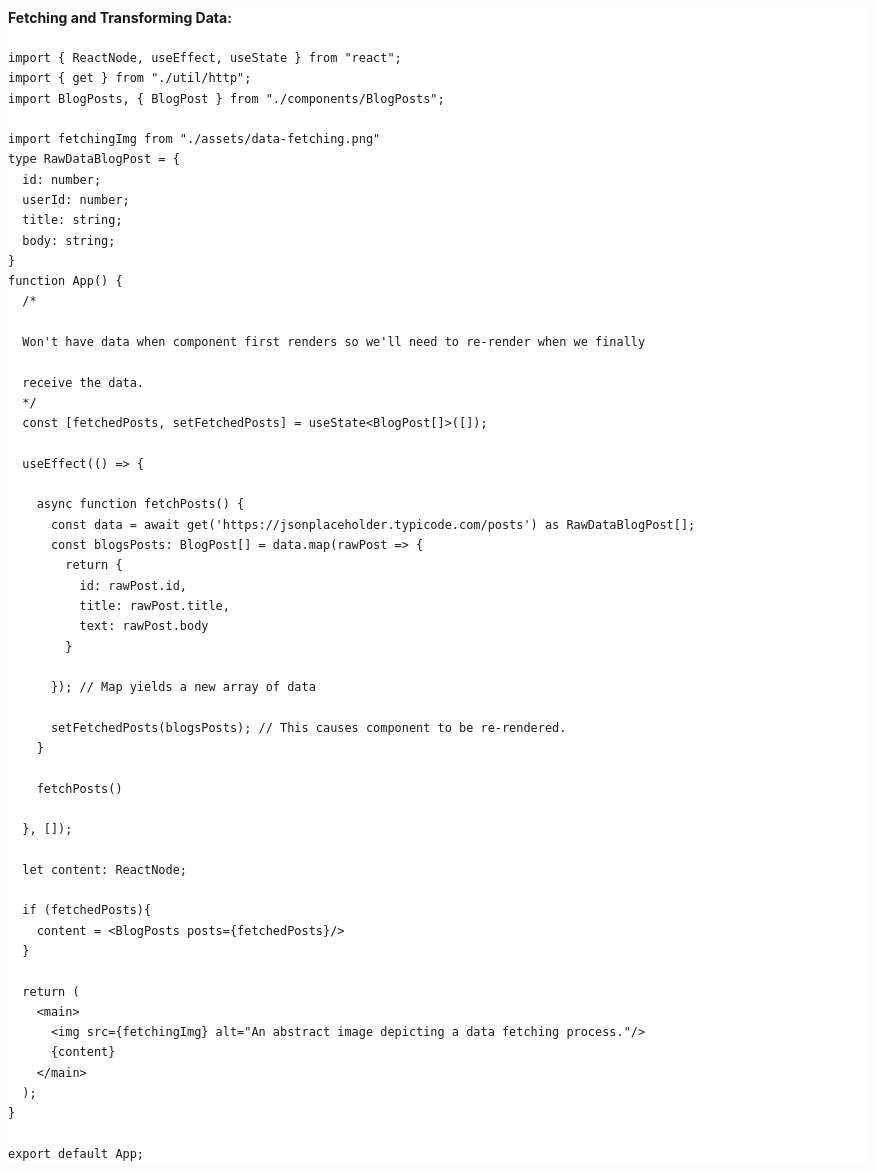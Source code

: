 
#### Fetching and Transforming Data:
```tsx
import { ReactNode, useEffect, useState } from "react";
import { get } from "./util/http";
import BlogPosts, { BlogPost } from "./components/BlogPosts";

import fetchingImg from "./assets/data-fetching.png"
type RawDataBlogPost = {
  id: number;
  userId: number;
  title: string;
  body: string;
}
function App() {
  /*

  Won't have data when component first renders so we'll need to re-render when we finally

  receive the data.
  */
  const [fetchedPosts, setFetchedPosts] = useState<BlogPost[]>([]);

  useEffect(() => {

    async function fetchPosts() {
      const data = await get('https://jsonplaceholder.typicode.com/posts') as RawDataBlogPost[];
      const blogsPosts: BlogPost[] = data.map(rawPost => {
        return {
          id: rawPost.id,
          title: rawPost.title,
          text: rawPost.body
        }

      }); // Map yields a new array of data

      setFetchedPosts(blogsPosts); // This causes component to be re-rendered.
    }

    fetchPosts()

  }, []);

  let content: ReactNode;

  if (fetchedPosts){
    content = <BlogPosts posts={fetchedPosts}/>
  }

  return (
    <main>
      <img src={fetchingImg} alt="An abstract image depicting a data fetching process."/>
      {content}
    </main>
  );
}

export default App;
```
